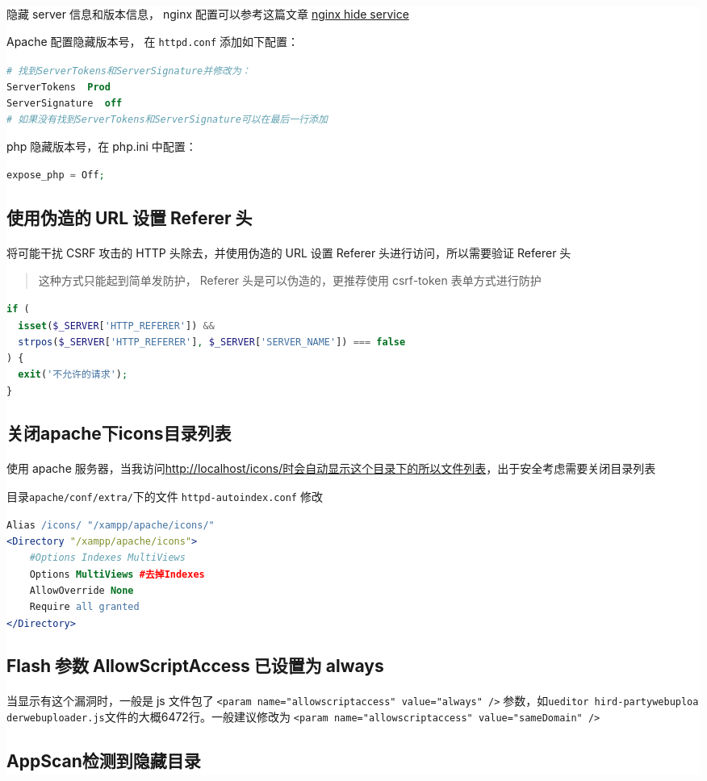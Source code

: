 隐藏 server 信息和版本信息， nginx 配置可以参考这篇文章 [nginx hide service](/post/22789)

Apache 配置隐藏版本号， 在 `httpd.conf` 添加如下配置：

```apache
# 找到ServerTokens和ServerSignature并修改为：
ServerTokens  Prod
ServerSignature  off
# 如果没有找到ServerTokens和ServerSignature可以在最后一行添加
```

php 隐藏版本号，在 php.ini 中配置：

```php
expose_php = Off;
```

## 使用伪造的 URL 设置 Referer 头

将可能干扰 CSRF 攻击的 HTTP 头除去，并使用伪造的 URL 设置 Referer 头进行访问，所以需要验证 Referer 头

> 这种方式只能起到简单发防护， Referer 头是可以伪造的，更推荐使用 csrf-token 表单方式进行防护

```php
if (
  isset($_SERVER['HTTP_REFERER']) &&
  strpos($_SERVER['HTTP_REFERER'], $_SERVER['SERVER_NAME']) === false
) {
  exit('不允许的请求');
}
```

## 关闭apache下icons目录列表

使用 apache 服务器，当我访问[http://localhost/icons/时会自动显示这个目录下的所以文件列表](http://localhost/icons/时会自动显示这个目录下的所以文件列表)，出于安全考虑需要关闭目录列表

目录`apache/conf/extra/`下的文件 `httpd-autoindex.conf` 修改

```apache
Alias /icons/ "/xampp/apache/icons/"
<Directory "/xampp/apache/icons">
    #Options Indexes MultiViews
    Options MultiViews #去掉Indexes
    AllowOverride None
    Require all granted
</Directory>
```

## Flash 参数 AllowScriptAccess 已设置为 always

当显示有这个漏洞时，一般是 js 文件包了 `<param name="allowscriptaccess" value="always" />` 参数，如`ueditor hird-partywebuploaderwebuploader.js`文件的大概6472行。一般建议修改为 `<param name="allowscriptaccess" value="sameDomain" />`

## AppScan检测到隐藏目录
